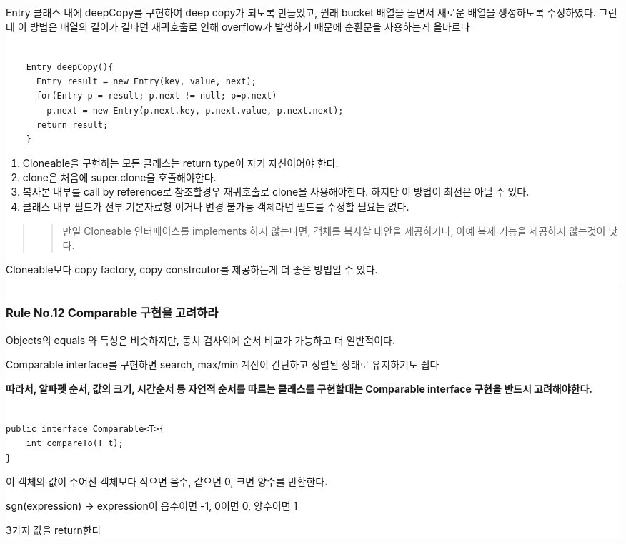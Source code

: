 
Entry 클래스 내에 deepCopy를 구현하여 deep copy가 되도록 만들었고, 원래 bucket 배열을 돌면서 새로운 배열을 생성하도록 수정하였다.
그런데 이 방법은 배열의 길이가 길다면 재귀호출로 인해 overflow가 발생하기 때문에 순환문을 사용하는게 올바르다


```

    Entry deepCopy(){
      Entry result = new Entry(key, value, next);
      for(Entry p = result; p.next != null; p=p.next)
        p.next = new Entry(p.next.key, p.next.value, p.next.next);
      return result;
    }

```


1. Cloneable을 구현하는 모든 클래스는 return type이 자기 자신이어야 한다.
2. clone은 처음에 super.clone을 호출해야한다.
3. 복사본 내부를 call by reference로 참조할경우 재귀호출로 clone을 사용해야한다. 하지만 이 방법이 최선은 아닐 수 있다.
4. 클래스 내부 필드가 전부 기본자료형 이거나 변경 불가능 객체라면 필드를 수정할 필요는 없다.



>> 만일 Cloneable 인터페이스를 implements 하지 않는다면, 객체를 복사할 대안을 제공하거나, 아예 복제 기능을 제공하지 않는것이 낫다.

Cloneable보다 copy factory, copy constrcutor를 제공하는게 더 좋은 방법일 수 있다.





--------------



### Rule No.12 Comparable 구현을 고려하라


Objects의 equals 와 특성은 비슷하지만, 동치 검사외에 순서 비교가 가능하고 더 일반적이다.

Comparable interface를 구현하면 search, max/min 계산이 간단하고
정렬된 상태로 유지하기도 쉽다


**따라서, 알파펫 순서, 값의 크기, 시간순서 등 자연적 순서를 따르는 클래스를 구현할대는 Comparable interface 구현을 반드시 고려해야한다.**


```

public interface Comparable<T>{
    int compareTo(T t);
}

```

이 객체의 값이 주어진 객체보다 작으면 음수, 같으면 0, 크면 양수를 반환한다.


sgn(expression) -> expression이 음수이면 -1, 0이면 0, 양수이면 1

3가지 값을 return한다

